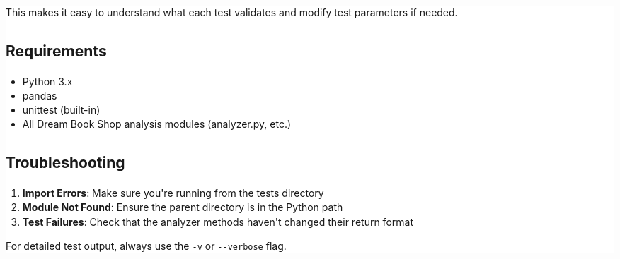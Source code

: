 This makes it easy to understand what each test validates and modify test parameters if needed.

## Requirements

- Python 3.x
- pandas
- unittest (built-in)
- All Dream Book Shop analysis modules (analyzer.py, etc.)

## Troubleshooting

1. **Import Errors**: Make sure you're running from the tests directory
2. **Module Not Found**: Ensure the parent directory is in the Python path
3. **Test Failures**: Check that the analyzer methods haven't changed their return format

For detailed test output, always use the `-v` or `--verbose` flag.
